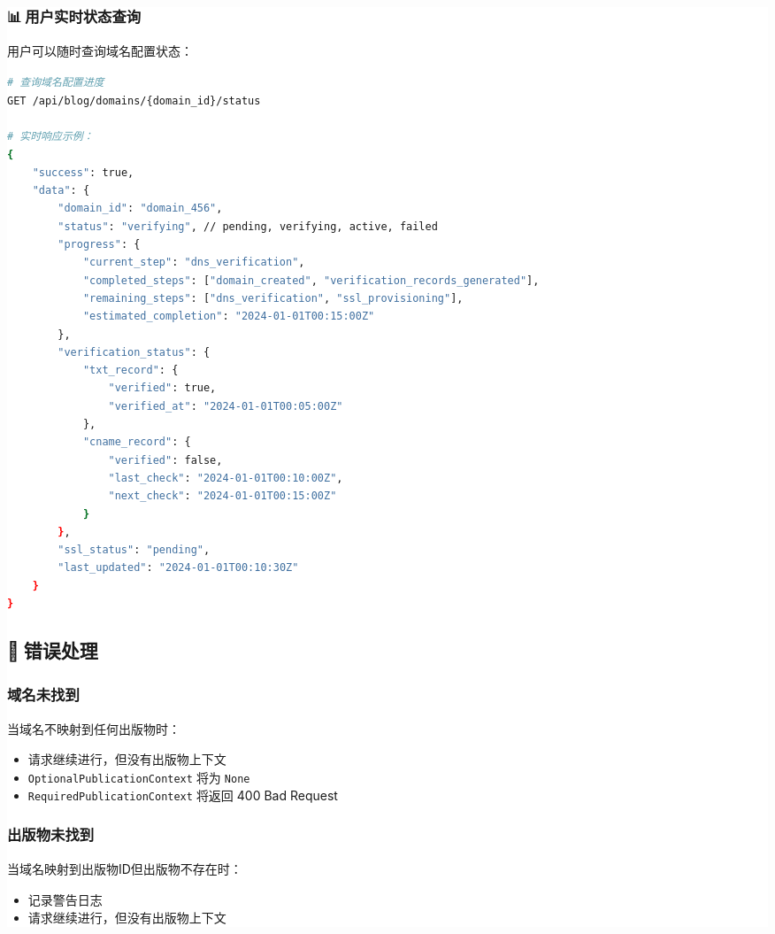 ### 📊 用户实时状态查询

用户可以随时查询域名配置状态：

```bash
# 查询域名配置进度
GET /api/blog/domains/{domain_id}/status

# 实时响应示例：
{
    "success": true,
    "data": {
        "domain_id": "domain_456",
        "status": "verifying", // pending, verifying, active, failed
        "progress": {
            "current_step": "dns_verification",
            "completed_steps": ["domain_created", "verification_records_generated"],
            "remaining_steps": ["dns_verification", "ssl_provisioning"],
            "estimated_completion": "2024-01-01T00:15:00Z"
        },
        "verification_status": {
            "txt_record": {
                "verified": true,
                "verified_at": "2024-01-01T00:05:00Z"
            },
            "cname_record": {
                "verified": false,
                "last_check": "2024-01-01T00:10:00Z",
                "next_check": "2024-01-01T00:15:00Z"
            }
        },
        "ssl_status": "pending",
        "last_updated": "2024-01-01T00:10:30Z"
    }
}
```

## 🚨 错误处理

### 域名未找到

当域名不映射到任何出版物时：
- 请求继续进行，但没有出版物上下文
- `OptionalPublicationContext` 将为 `None`
- `RequiredPublicationContext` 将返回 400 Bad Request

### 出版物未找到

当域名映射到出版物ID但出版物不存在时：
- 记录警告日志
- 请求继续进行，但没有出版物上下文
